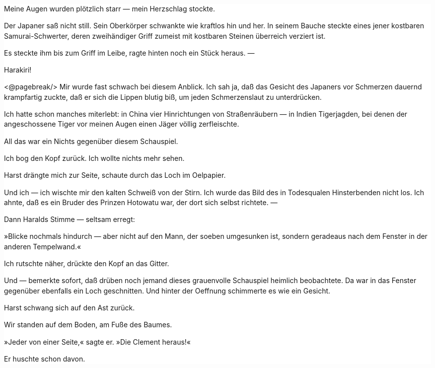 Meine Augen wurden plötzlich starr — mein Herzschlag
stockte.

Der Japaner saß nicht still. Sein Oberkörper schwankte
wie kraftlos hin und her. In seinem Bauche steckte eines
jener kostbaren Samurai-Schwerter, deren zweihändiger
Griff zumeist mit kostbaren Steinen überreich verziert ist.

Es steckte ihm bis zum Griff im Leibe, ragte hinten
noch ein Stück heraus. —

Harakiri!

<@pagebreak/>
Mir wurde fast schwach bei diesem Anblick. Ich sah
ja, daß das Gesicht des Japaners vor Schmerzen dauernd
krampfartig zuckte, daß er sich die Lippen blutig biß, um
jeden Schmerzenslaut zu unterdrücken.

Ich hatte schon manches miterlebt: in China vier Hinrichtungen
von Straßenräubern — in Indien Tigerjagden,
bei denen der angeschossene Tiger vor meinen Augen einen
Jäger völlig zerfleischte.

All das war ein Nichts gegenüber diesem Schauspiel.

Ich bog den Kopf zurück. Ich wollte nichts mehr
sehen.

Harst drängte mich zur Seite, schaute durch das Loch
im Oelpapier.

Und ich — ich wischte mir den kalten Schweiß von der
Stirn. Ich wurde das Bild des in Todesqualen Hinsterbenden
nicht los. Ich ahnte, daß es ein Bruder des Prinzen
Hotowatu war, der dort sich selbst richtete. —

Dann Haralds Stimme — seltsam erregt:

»Blicke nochmals hindurch — aber nicht auf den Mann,
der soeben umgesunken ist, sondern geradeaus nach dem
Fenster in der anderen Tempelwand.«

Ich rutschte näher, drückte den Kopf an das Gitter.

Und — bemerkte sofort, daß drüben noch jemand dieses
grauenvolle Schauspiel heimlich beobachtete. Da war in
das Fenster gegenüber ebenfalls ein Loch geschnitten. Und
hinter der Oeffnung schimmerte es wie ein Gesicht.

Harst schwang sich auf den Ast zurück.

Wir standen auf dem Boden, am Fuße des Baumes.

»Jeder von einer Seite,« sagte er. »Die Clement
heraus!«

Er huschte schon davon.
